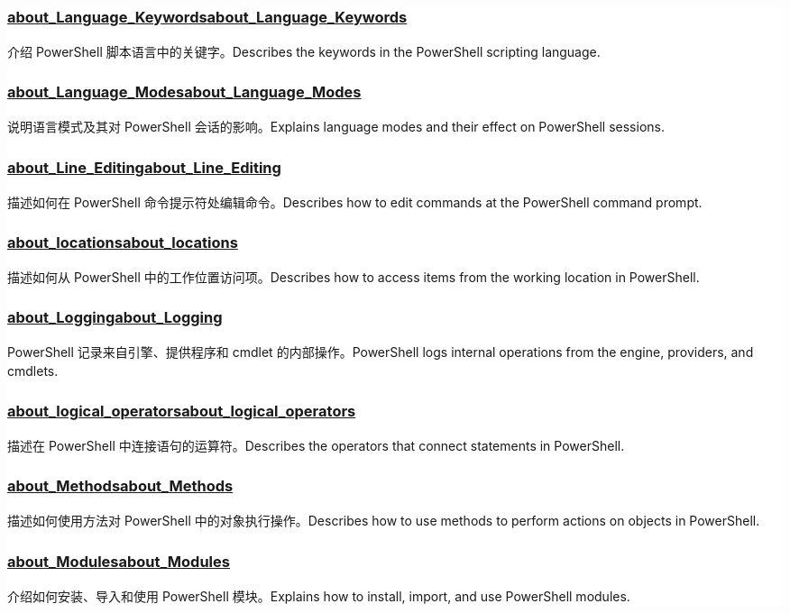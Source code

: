 ### [<span data-ttu-id="d4922-200">about_Language_Keywords</span><span class="sxs-lookup"><span data-stu-id="d4922-200">about_Language_Keywords</span></span>](about_Language_Keywords.md)
<span data-ttu-id="d4922-201">介绍 PowerShell 脚本语言中的关键字。</span><span class="sxs-lookup"><span data-stu-id="d4922-201">Describes the keywords in the PowerShell scripting language.</span></span>

### [<span data-ttu-id="d4922-202">about_Language_Modes</span><span class="sxs-lookup"><span data-stu-id="d4922-202">about_Language_Modes</span></span>](about_Language_Modes.md)
<span data-ttu-id="d4922-203">说明语言模式及其对 PowerShell 会话的影响。</span><span class="sxs-lookup"><span data-stu-id="d4922-203">Explains language modes and their effect on PowerShell sessions.</span></span>

### [<span data-ttu-id="d4922-204">about_Line_Editing</span><span class="sxs-lookup"><span data-stu-id="d4922-204">about_Line_Editing</span></span>](about_Line_Editing.md)
<span data-ttu-id="d4922-205">描述如何在 PowerShell 命令提示符处编辑命令。</span><span class="sxs-lookup"><span data-stu-id="d4922-205">Describes how to edit commands at the PowerShell command prompt.</span></span>

### [<span data-ttu-id="d4922-206">about_locations</span><span class="sxs-lookup"><span data-stu-id="d4922-206">about_locations</span></span>](about_locations.md)
<span data-ttu-id="d4922-207">描述如何从 PowerShell 中的工作位置访问项。</span><span class="sxs-lookup"><span data-stu-id="d4922-207">Describes how to access items from the working location in PowerShell.</span></span>

### [<span data-ttu-id="d4922-208">about_Logging</span><span class="sxs-lookup"><span data-stu-id="d4922-208">about_Logging</span></span>](about_Logging.md)
<span data-ttu-id="d4922-209">PowerShell 记录来自引擎、提供程序和 cmdlet 的内部操作。</span><span class="sxs-lookup"><span data-stu-id="d4922-209">PowerShell logs internal operations from the engine, providers, and cmdlets.</span></span>

### [<span data-ttu-id="d4922-210">about_logical_operators</span><span class="sxs-lookup"><span data-stu-id="d4922-210">about_logical_operators</span></span>](about_logical_operators.md)
<span data-ttu-id="d4922-211">描述在 PowerShell 中连接语句的运算符。</span><span class="sxs-lookup"><span data-stu-id="d4922-211">Describes the operators that connect statements in PowerShell.</span></span>

### [<span data-ttu-id="d4922-212">about_Methods</span><span class="sxs-lookup"><span data-stu-id="d4922-212">about_Methods</span></span>](about_Methods.md)
<span data-ttu-id="d4922-213">描述如何使用方法对 PowerShell 中的对象执行操作。</span><span class="sxs-lookup"><span data-stu-id="d4922-213">Describes how to use methods to perform actions on objects in PowerShell.</span></span>

### [<span data-ttu-id="d4922-214">about_Modules</span><span class="sxs-lookup"><span data-stu-id="d4922-214">about_Modules</span></span>](about_Modules.md)
<span data-ttu-id="d4922-215">介绍如何安装、导入和使用 PowerShell 模块。</span><span class="sxs-lookup"><span data-stu-id="d4922-215">Explains how to install, import, and use PowerShell modules.</span></span>
